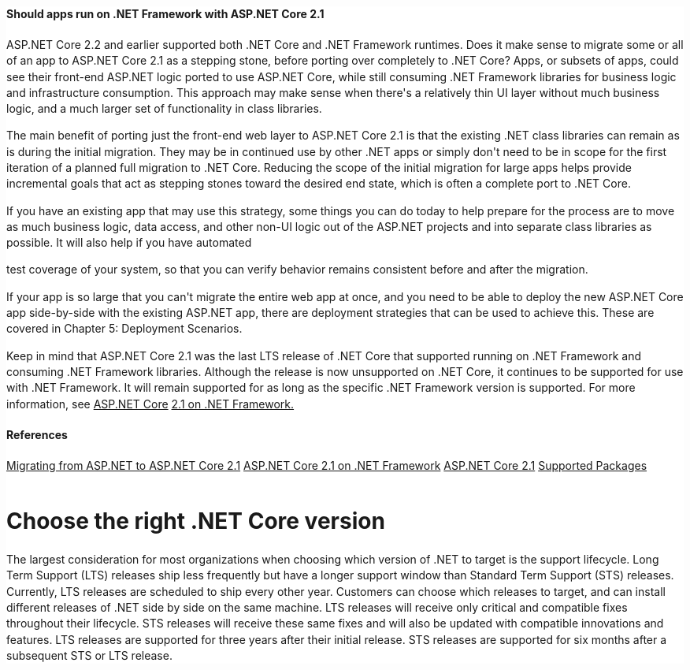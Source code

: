 #### <span id="page-11-2"></span>**Should apps run on .NET Framework with ASP.NET Core 2.1**

ASP.NET Core 2.2 and earlier supported both .NET Core and .NET Framework runtimes. Does it make sense to migrate some or all of an app to ASP.NET Core 2.1 as a stepping stone, before porting over completely to .NET Core? Apps, or subsets of apps, could see their front-end ASP.NET logic ported to use ASP.NET Core, while still consuming .NET Framework libraries for business logic and infrastructure consumption. This approach may make sense when there's a relatively thin UI layer without much business logic, and a much larger set of functionality in class libraries.

The main benefit of porting just the front-end web layer to ASP.NET Core 2.1 is that the existing .NET class libraries can remain as is during the initial migration. They may be in continued use by other .NET apps or simply don't need to be in scope for the first iteration of a planned full migration to .NET Core. Reducing the scope of the initial migration for large apps helps provide incremental goals that act as stepping stones toward the desired end state, which is often a complete port to .NET Core.

If you have an existing app that may use this strategy, some things you can do today to help prepare for the process are to move as much business logic, data access, and other non-UI logic out of the ASP.NET projects and into separate class libraries as possible. It will also help if you have automated

test coverage of your system, so that you can verify behavior remains consistent before and after the migration.

If your app is so large that you can't migrate the entire web app at once, and you need to be able to deploy the new ASP.NET Core app side-by-side with the existing ASP.NET app, there are deployment strategies that can be used to achieve this. These are covered in Chapter 5: Deployment Scenarios.

Keep in mind that ASP.NET Core 2.1 was the last LTS release of .NET Core that supported running on .NET Framework and consuming .NET Framework libraries. Although the release is now unsupported on .NET Core, it continues to be supported for use with .NET Framework. It will remain supported for as long as the specific .NET Framework version is supported. For more information, see [ASP.NET Core](https://dotnet.microsoft.com/platform/support/policy/dotnet-core)  [2.1 on .NET Framework.](https://dotnet.microsoft.com/platform/support/policy/dotnet-core)

#### <span id="page-12-0"></span>**References**

[Migrating from ASP.NET to ASP.NET Core 2.1](https://docs.microsoft.com/aspnet/core/migration/proper-to-2x/?preserve-view=true&view=aspnetcore-2.1) [ASP.NET Core 2.1 on .NET Framework](https://dotnet.microsoft.com/platform/support/policy/dotnet-core) [ASP.NET Core 2.1](https://dotnet.microsoft.com/en-us/platform/support/policy/aspnetcore-2.1)  [Supported Packages](https://dotnet.microsoft.com/en-us/platform/support/policy/aspnetcore-2.1)

# <span id="page-12-1"></span>Choose the right .NET Core version

The largest consideration for most organizations when choosing which version of .NET to target is the support lifecycle. Long Term Support (LTS) releases ship less frequently but have a longer support window than Standard Term Support (STS) releases. Currently, LTS releases are scheduled to ship every other year. Customers can choose which releases to target, and can install different releases of .NET side by side on the same machine. LTS releases will receive only critical and compatible fixes throughout their lifecycle. STS releases will receive these same fixes and will also be updated with compatible innovations and features. LTS releases are supported for three years after their initial release. STS releases are supported for six months after a subsequent STS or LTS release.
